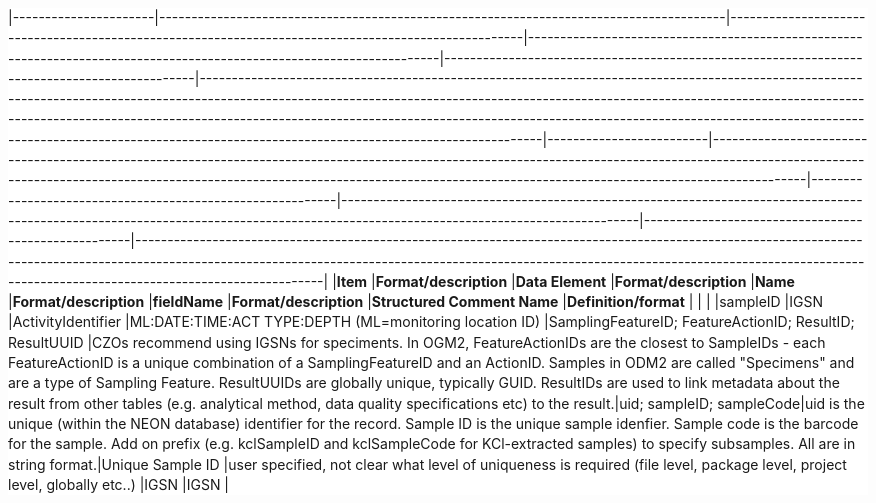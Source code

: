 |----------------------|----------------------------------------------------------------------------------------|-----------------------------------------------------------------------------------------------------|-----------------------------------------------------------------------------------------------------------------------|----------------------------------------------------------------------------------------------|--------------------------------------------------------------------------------------------------------------------------------------------------------------------------------------------------------------------------------------------------------------------------------------------------------------------------------------------------------------------------------------------------------------------------------------------------------------------|-------------------------|-----------------------------------------------------------------------------------------------------------------------------------------------------------------------------------------------------------------------------------------------------------------------------------------|-----------------------------------------------------------|-----------------------------------------------------------------------------------------------------------------------------------------------------------------------------------|-----------------------------------------------------|-------------------------------------------------------------------------------------------------------------------------------------------------------------------------------------------------------------------------------------------------------------------------------------------------------|
|**Item**              |**Format/description**                                                                  |**Data Element**                                                                                     |**Format/description**                                                                                                 |**Name**                                                                                      |**Format/description**                                                                                                                                                                                                                                                                                                                                                                                                                                              |**fieldName**                |**Format/description**                                                                                                                                                                                                                                                                       |**Structured Comment Name**                                    |**Definition/format**                                                                                                                                                                  |                                                     |                                                                                                                                                                                                                                                                                                       |
|sampleID              |IGSN                                                                                    |ActivityIdentifier                                                                                   |ML:DATE:TIME:ACT TYPE:DEPTH (ML=monitoring location ID)                                                                |SamplingFeatureID; FeatureActionID; ResultID; ResultUUID                                      |CZOs recommend using IGSNs for speciments. In OGM2, FeatureActionIDs are the closest to SampleIDs - each FeatureActionID is a unique combination of a SamplingFeatureID and an ActionID. Samples in ODM2 are called "Specimens" and are a type of Sampling Feature. ResultUUIDs are globally unique, typically GUID. ResultIDs are used to link metadata about the result from other tables (e.g. analytical method, data quality specifications etc) to the result.|uid; sampleID; sampleCode|uid is the unique (within the NEON database) identifier for the record. Sample ID is the unique sample idenfier. Sample code is the barcode for the sample. Add on prefix (e.g. kclSampleID and kclSampleCode for KCl-extracted samples) to specify subsamples. All are in string format.|Unique Sample ID                                           |user specified, not clear what level of uniqueness is required (file level, package level, project level, globally etc..)                                                          |IGSN                                                 |IGSN                                                                                                                                                                                                                                                                                                   |